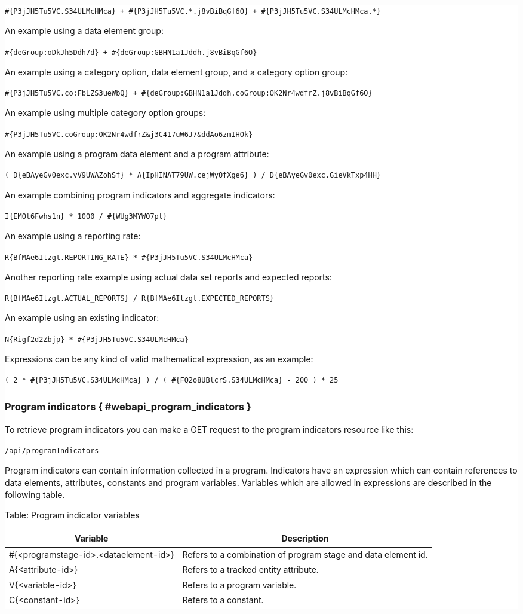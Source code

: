     #{P3jJH5Tu5VC.S34ULMcHMca} + #{P3jJH5Tu5VC.*.j8vBiBqGf6O} + #{P3jJH5Tu5VC.S34ULMcHMca.*}

An example using a data element group:

    #{deGroup:oDkJh5Ddh7d} + #{deGroup:GBHN1a1Jddh.j8vBiBqGf6O}

An example using a category option, data element group, and a category option group:

    #{P3jJH5Tu5VC.co:FbLZS3ueWbQ} + #{deGroup:GBHN1a1Jddh.coGroup:OK2Nr4wdfrZ.j8vBiBqGf6O}

An example using multiple category option groups:

    #{P3jJH5Tu5VC.coGroup:OK2Nr4wdfrZ&j3C417uW6J7&ddAo6zmIHOk}

An example using a program data element and a program attribute:

    ( D{eBAyeGv0exc.vV9UWAZohSf} * A{IpHINAT79UW.cejWyOfXge6} ) / D{eBAyeGv0exc.GieVkTxp4HH}

An example combining program indicators and aggregate indicators:

    I{EMOt6Fwhs1n} * 1000 / #{WUg3MYWQ7pt}

An example using a reporting rate:

    R{BfMAe6Itzgt.REPORTING_RATE} * #{P3jJH5Tu5VC.S34ULMcHMca}

Another reporting rate example using actual data set reports and expected reports:

    R{BfMAe6Itzgt.ACTUAL_REPORTS} / R{BfMAe6Itzgt.EXPECTED_REPORTS}

An example using an existing indicator:

    N{Rigf2d2Zbjp} * #{P3jJH5Tu5VC.S34ULMcHMca}

Expressions can be any kind of valid mathematical expression, as an
example:

    ( 2 * #{P3jJH5Tu5VC.S34ULMcHMca} ) / ( #{FQ2o8UBlcrS.S34ULMcHMca} - 200 ) * 25

### Program indicators { #webapi_program_indicators } 

To retrieve program indicators you can make a GET request to the program
indicators resource like this:

    /api/programIndicators

Program indicators can contain information collected in a program.
Indicators have an expression which can contain references to data
elements, attributes, constants and program variables. Variables which
are allowed in expressions are described in the following table.



Table: Program indicator variables

| Variable | Description |
|---|---|
| #{<programstage-id\>.<dataelement-id\>} | Refers to a combination of program stage and data element id. |
| A{<attribute-id\>} | Refers to a tracked entity attribute. |
| V{<variable-id\>} | Refers to a program variable. |
| C{<constant-id\>} | Refers to a constant. |
